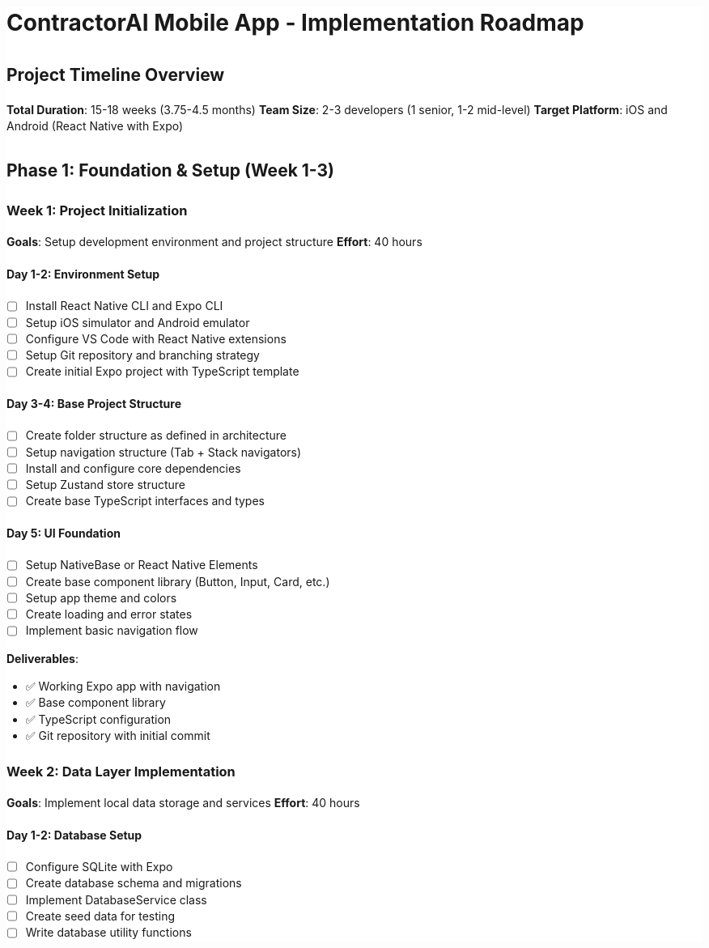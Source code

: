 # ContractorAI Mobile App - Implementation Roadmap

## Project Timeline Overview
**Total Duration**: 15-18 weeks (3.75-4.5 months)
**Team Size**: 2-3 developers (1 senior, 1-2 mid-level)
**Target Platform**: iOS and Android (React Native with Expo)

## Phase 1: Foundation & Setup (Week 1-3)

### Week 1: Project Initialization
**Goals**: Setup development environment and project structure
**Effort**: 40 hours

#### Day 1-2: Environment Setup
- [ ] Install React Native CLI and Expo CLI
- [ ] Setup iOS simulator and Android emulator
- [ ] Configure VS Code with React Native extensions
- [ ] Setup Git repository and branching strategy
- [ ] Create initial Expo project with TypeScript template

#### Day 3-4: Base Project Structure
- [ ] Create folder structure as defined in architecture
- [ ] Setup navigation structure (Tab + Stack navigators)
- [ ] Install and configure core dependencies
- [ ] Setup Zustand store structure
- [ ] Create base TypeScript interfaces and types

#### Day 5: UI Foundation
- [ ] Setup NativeBase or React Native Elements
- [ ] Create base component library (Button, Input, Card, etc.)
- [ ] Setup app theme and colors
- [ ] Create loading and error states
- [ ] Implement basic navigation flow

**Deliverables**:
- ✅ Working Expo app with navigation
- ✅ Base component library
- ✅ TypeScript configuration
- ✅ Git repository with initial commit

### Week 2: Data Layer Implementation
**Goals**: Implement local data storage and services
**Effort**: 40 hours

#### Day 1-2: Database Setup
- [ ] Configure SQLite with Expo
- [ ] Create database schema and migrations
- [ ] Implement DatabaseService class
- [ ] Create seed data for testing
- [ ] Write database utility functions
